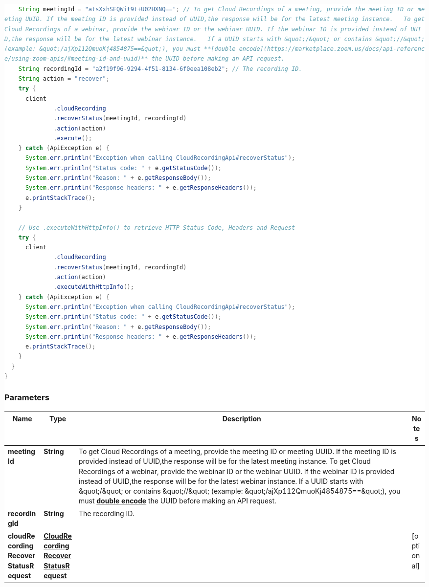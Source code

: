 ```java
    String meetingId = "atsXxhSEQWit9t+U02HXNQ=="; // To get Cloud Recordings of a meeting, provide the meeting ID or meeting UUID. If the meeting ID is provided instead of UUID,the response will be for the latest meeting instance.   To get Cloud Recordings of a webinar, provide the webinar ID or the webinar UUID. If the webinar ID is provided instead of UUID,the response will be for the latest webinar instance.   If a UUID starts with &quot;/&quot; or contains &quot;//&quot; (example: &quot;/ajXp112QmuoKj4854875==&quot;), you must **[double encode](https://marketplace.zoom.us/docs/api-reference/using-zoom-apis/#meeting-id-and-uuid)** the UUID before making an API request. 
    String recordingId = "a2f19f96-9294-4f51-8134-6f0eea108eb2"; // The recording ID.
    String action = "recover";
    try {
      client
              .cloudRecording
              .recoverStatus(meetingId, recordingId)
              .action(action)
              .execute();
    } catch (ApiException e) {
      System.err.println("Exception when calling CloudRecordingApi#recoverStatus");
      System.err.println("Status code: " + e.getStatusCode());
      System.err.println("Reason: " + e.getResponseBody());
      System.err.println("Response headers: " + e.getResponseHeaders());
      e.printStackTrace();
    }

    // Use .executeWithHttpInfo() to retrieve HTTP Status Code, Headers and Request
    try {
      client
              .cloudRecording
              .recoverStatus(meetingId, recordingId)
              .action(action)
              .executeWithHttpInfo();
    } catch (ApiException e) {
      System.err.println("Exception when calling CloudRecordingApi#recoverStatus");
      System.err.println("Status code: " + e.getStatusCode());
      System.err.println("Reason: " + e.getResponseBody());
      System.err.println("Response headers: " + e.getResponseHeaders());
      e.printStackTrace();
    }
  }
}

```

### Parameters

| Name | Type | Description  | Notes |
|------------- | ------------- | ------------- | -------------|
| **meetingId** | **String**| To get Cloud Recordings of a meeting, provide the meeting ID or meeting UUID. If the meeting ID is provided instead of UUID,the response will be for the latest meeting instance.   To get Cloud Recordings of a webinar, provide the webinar ID or the webinar UUID. If the webinar ID is provided instead of UUID,the response will be for the latest webinar instance.   If a UUID starts with &amp;quot;/&amp;quot; or contains &amp;quot;//&amp;quot; (example: &amp;quot;/ajXp112QmuoKj4854875&#x3D;&#x3D;&amp;quot;), you must **[double encode](https://marketplace.zoom.us/docs/api-reference/using-zoom-apis/#meeting-id-and-uuid)** the UUID before making an API request.  | |
| **recordingId** | **String**| The recording ID. | |
| **cloudRecordingRecoverStatusRequest** | [**CloudRecordingRecoverStatusRequest**](CloudRecordingRecoverStatusRequest.md)|  | [optional] |
